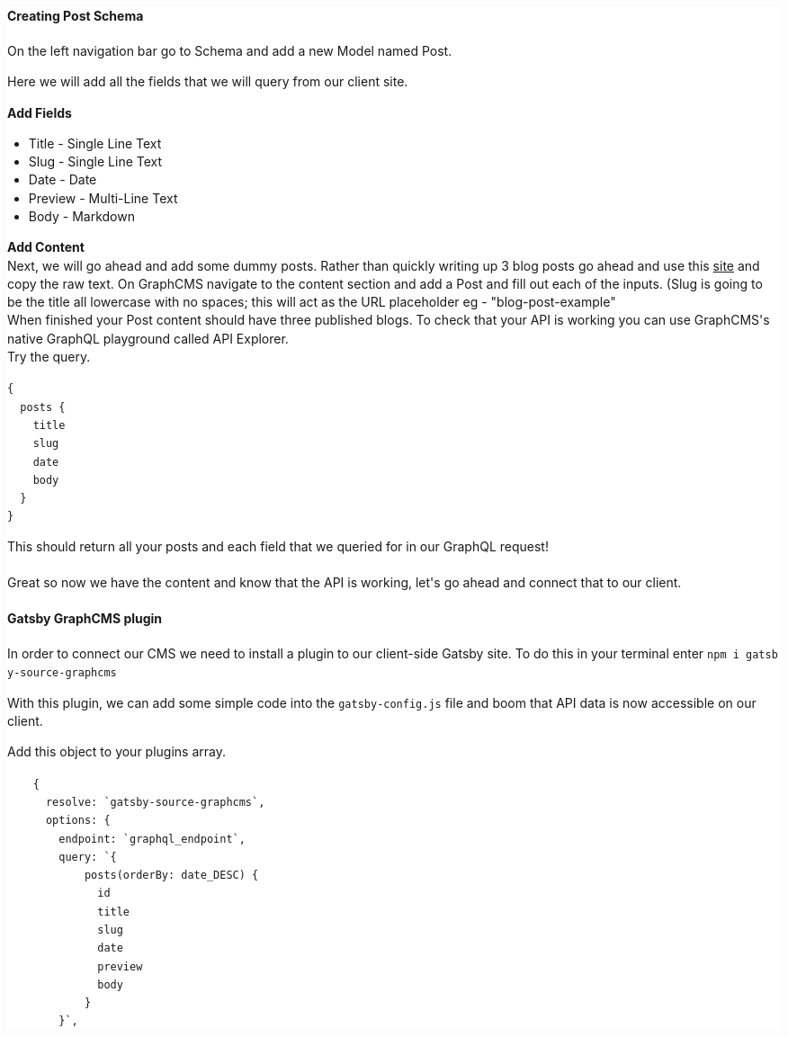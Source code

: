 #### **Creating Post Schema**

On the left navigation bar go to Schema and add a new Model named Post.

Here we will add all the fields that we will query from our client site.

**Add Fields**
<br>

- Title - Single Line Text
- Slug - Single Line Text
- Date - Date
- Preview - Multi-Line Text
- Body - Markdown

**Add Content**
<br>
Next, we will go ahead and add some dummy posts. Rather than quickly writing up 3 blog posts go ahead and use this [site](https://sneeit.com/spotdummy-blogger-demo-data-generator-for-template-developers/) and copy the raw text. On GraphCMS navigate to the content section and add a Post and fill out each of the inputs. (Slug is going to be the title all lowercase with no spaces; this will act as the URL placeholder eg - "blog-post-example"
<br>
When finished your Post content should have three published blogs. To check that your API is working you can use GraphCMS's native GraphQL playground called API Explorer.
<br>
Try the query.
```
{ 
  posts {
    title
    slug
    date
    body
  }
}
```
This should return all your posts and each field that we queried for in our GraphQL request!
<br>
<br>
Great so now we have the content and know that the API is working, let's go ahead and connect that to our client.

#### **Gatsby GraphCMS plugin**

In order to connect our CMS we need to install a plugin to our client-side Gatsby site. To do this in your terminal enter `npm i gatsby-source-graphcms`

With this plugin, we can add some simple code into the `gatsby-config.js` file and boom that API data is now accessible on our client.

Add this object to your plugins array.
```
    {
      resolve: `gatsby-source-graphcms`,
      options: {
        endpoint: `graphql_endpoint`,
        query: `{
            posts(orderBy: date_DESC) {
              id
              title
              slug
              date
              preview
              body
            }
        }`,
```
